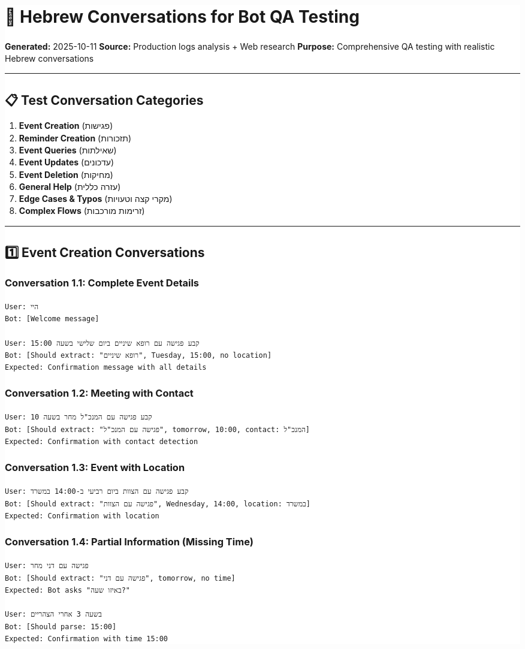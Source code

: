 # 🧪 Hebrew Conversations for Bot QA Testing

**Generated:** 2025-10-11
**Source:** Production logs analysis + Web research
**Purpose:** Comprehensive QA testing with realistic Hebrew conversations

---

## 📋 Test Conversation Categories

1. **Event Creation** (פגישות)
2. **Reminder Creation** (תזכורות)
3. **Event Queries** (שאילתות)
4. **Event Updates** (עדכונים)
5. **Event Deletion** (מחיקות)
6. **General Help** (עזרה כללית)
7. **Edge Cases & Typos** (מקרי קצה וטעויות)
8. **Complex Flows** (זרימות מורכבות)

---

## 1️⃣ Event Creation Conversations

### Conversation 1.1: Complete Event Details
```
User: היי
Bot: [Welcome message]

User: קבע פגישה עם רופא שיניים ביום שלישי בשעה 15:00
Bot: [Should extract: "רופא שיניים", Tuesday, 15:00, no location]
Expected: Confirmation message with all details
```

### Conversation 1.2: Meeting with Contact
```
User: קבע פגישה עם המנכ"ל מחר בשעה 10
Bot: [Should extract: "פגישה עם המנכ"ל", tomorrow, 10:00, contact: המנכ"ל]
Expected: Confirmation with contact detection
```

### Conversation 1.3: Event with Location
```
User: קבע פגישה עם הצוות ביום רביעי ב-14:00 במשרד
Bot: [Should extract: "פגישה עם הצוות", Wednesday, 14:00, location: במשרד]
Expected: Confirmation with location
```

### Conversation 1.4: Partial Information (Missing Time)
```
User: פגישה עם דני מחר
Bot: [Should extract: "פגישה עם דני", tomorrow, no time]
Expected: Bot asks "באיזו שעה?"

User: בשעה 3 אחרי הצהריים
Bot: [Should parse: 15:00]
Expected: Confirmation with time 15:00
```
